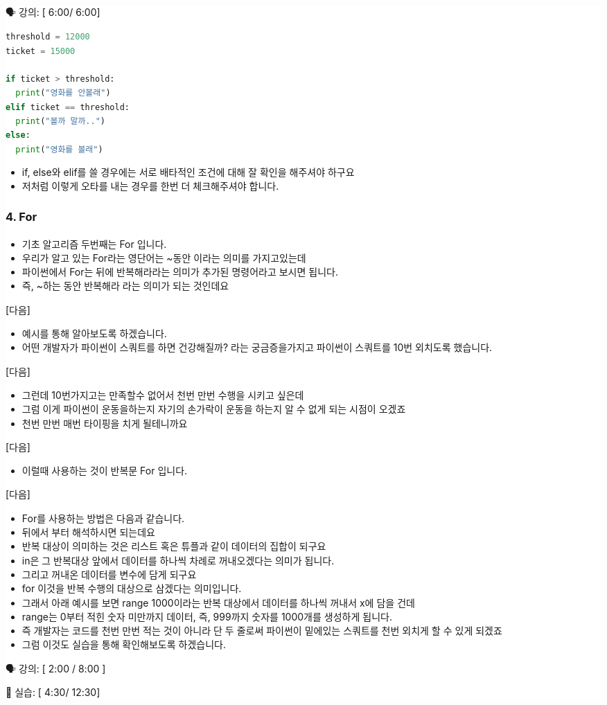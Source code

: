 🗣️ 강의: [ 6:00/ 6:00]

````python
threshold = 12000
ticket = 15000

if ticket > threshold:
  print("영화를 안볼래")
elif ticket == threshold:
  print("볼까 말까..")
else:
  print("영화를 볼래")
````

- if, else와 elif를 쓸 경우에는 서로 배타적인 조건에 대해 잘 확인을 해주셔야 하구요
- 저처럼 이렇게 오타를 내는 경우를 한번 더 체크해주셔야 합니다.



### 4. For

- 기초 알고리즘 두번째는 For 입니다.
- 우리가 알고 있는 For라는 영단어는 ~동안 이라는 의미를 가지고있는데
- 파이썬에서 For는 뒤에 반복해라라는 의미가 추가된 명령어라고 보시면 됩니다.
- 즉, ~하는 동안 반복해라 라는 의미가 되는 것인데요

[다음]

- 예시를 통해 알아보도록 하겠습니다.
- 어떤 개발자가 파이썬이 스쿼트를 하면 건강해질까? 라는 궁금증을가지고 파이썬이 스쿼트를 10번 외치도록 했습니다.

[다음]

- 그런데 10번가지고는 만족할수 없어서 천번 만번 수행을 시키고 싶은데
- 그럼 이게 파이썬이 운동을하는지 자기의 손가락이 운동을 하는지 알 수 없게 되는 시점이 오겠죠
- 천번 만번 매번 타이핑을 치게 될테니까요

[다음]

- 이럴때 사용하는 것이 반복문 For 입니다.

[다음]

- For를 사용하는 방법은 다음과 같습니다.
- 뒤에서 부터 해석하시면 되는데요
- 반복 대상이 의미하는 것은 리스트 혹은 튜플과 같이 데이터의 집합이 되구요
- in은 그 반복대상 앞에서 데이터를 하나씩 차례로 꺼내오겠다는 의미가 됩니다.
- 그리고 꺼내온 데이터를 변수에 담게 되구요
- for 이것을 반복 수행의 대상으로 삼겠다는 의미입니다.
- 그래서 아래 예시를 보면 range 1000이라는 반복 대상에서 데이터를 하나씩 꺼내서 x에 담을 건데
- range는 0부터 적힌 숫자 미만까지 데이터, 즉, 999까지 숫자를 1000개를 생성하게 됩니다.
- 즉 개발자는 코드를 천번 만번 적는 것이 아니라 단 두 줄로써 파이썬이 밑에있는 스쿼트를 천번 외치게 할 수 있게 되겠죠
- 그럼 이것도 실습을 통해 확인해보도록 하겠습니다.

🗣️ 강의: [ 2:00 / 8:00 ]

🐥 실습: [ 4:30/ 12:30]
